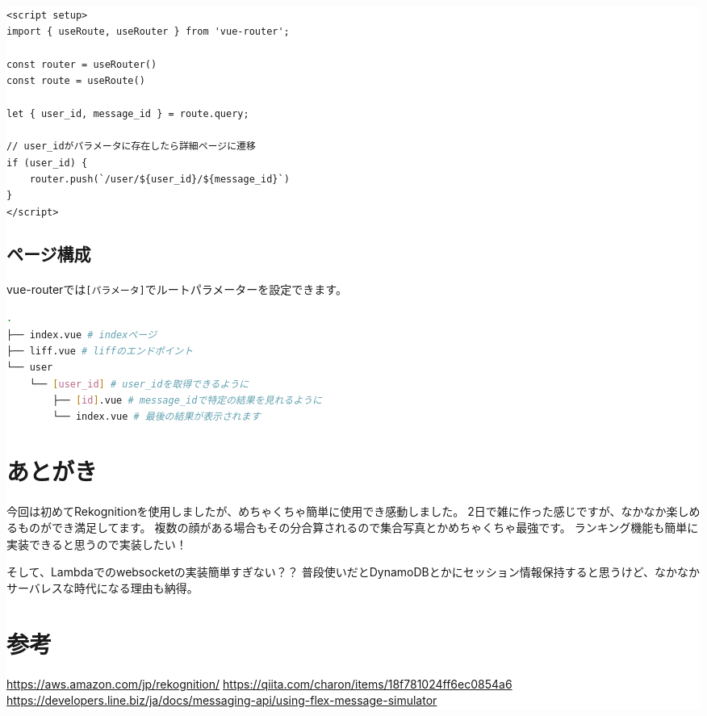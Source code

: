 ```vue:liff.vue
<script setup>
import { useRoute, useRouter } from 'vue-router';

const router = useRouter()
const route = useRoute()

let { user_id, message_id } = route.query;

// user_idがパラメータに存在したら詳細ページに遷移
if (user_id) {
    router.push(`/user/${user_id}/${message_id}`)
}
</script>
```
## ページ構成
vue-routerでは`[パラメータ]`でルートパラメーターを設定できます。
```sh
.
├── index.vue # indexページ
├── liff.vue # liffのエンドポイント
└── user
    └── [user_id] # user_idを取得できるように
        ├── [id].vue # message_idで特定の結果を見れるように
        └── index.vue # 最後の結果が表示されます
```
# あとがき
今回は初めてRekognitionを使用しましたが、めちゃくちゃ簡単に使用でき感動しました。
2日で雑に作った感じですが、なかなか楽しめるものができ満足してます。
複数の顔がある場合もその分合算されるので集合写真とかめちゃくちゃ最強です。
ランキング機能も簡単に実装できると思うので実装したい！

そして、Lambdaでのwebsocketの実装簡単すぎない？？
普段使いだとDynamoDBとかにセッション情報保持すると思うけど、なかなかサーバレスな時代になる理由も納得。

# 参考
https://aws.amazon.com/jp/rekognition/
https://qiita.com/charon/items/18f781024ff6ec0854a6
https://developers.line.biz/ja/docs/messaging-api/using-flex-message-simulator